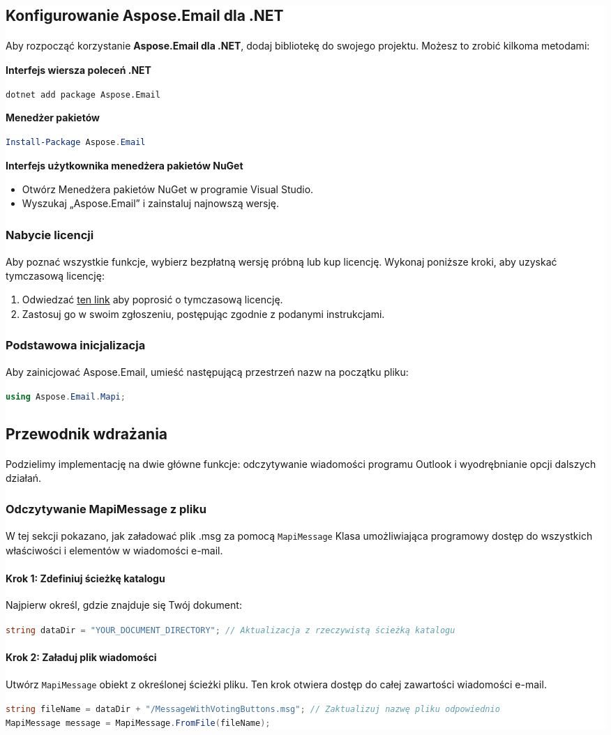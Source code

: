 ## Konfigurowanie Aspose.Email dla .NET

Aby rozpocząć korzystanie **Aspose.Email dla .NET**, dodaj bibliotekę do swojego projektu. Możesz to zrobić kilkoma metodami:

**Interfejs wiersza poleceń .NET**
```bash
dotnet add package Aspose.Email
```

**Menedżer pakietów**
```powershell
Install-Package Aspose.Email
```

**Interfejs użytkownika menedżera pakietów NuGet**
- Otwórz Menedżera pakietów NuGet w programie Visual Studio.
- Wyszukaj „Aspose.Email” i zainstaluj najnowszą wersję.

### Nabycie licencji

Aby poznać wszystkie funkcje, wybierz bezpłatną wersję próbną lub kup licencję. Wykonaj poniższe kroki, aby uzyskać tymczasową licencję:
1. Odwiedzać [ten link](https://purchase.aspose.com/temporary-license/) aby poprosić o tymczasową licencję.
2. Zastosuj go w swoim zgłoszeniu, postępując zgodnie z podanymi instrukcjami.

### Podstawowa inicjalizacja

Aby zainicjować Aspose.Email, umieść następującą przestrzeń nazw na początku pliku:
```csharp
using Aspose.Email.Mapi;
```

## Przewodnik wdrażania

Podzielimy implementację na dwie główne funkcje: odczytywanie wiadomości programu Outlook i wyodrębnianie opcji dalszych działań.

### Odczytywanie MapiMessage z pliku

W tej sekcji pokazano, jak załadować plik .msg za pomocą `MapiMessage` Klasa umożliwiająca programowy dostęp do wszystkich właściwości i elementów w wiadomości e-mail.

#### Krok 1: Zdefiniuj ścieżkę katalogu
Najpierw określ, gdzie znajduje się Twój dokument:
```csharp
string dataDir = "YOUR_DOCUMENT_DIRECTORY"; // Aktualizacja z rzeczywistą ścieżką katalogu
```

#### Krok 2: Załaduj plik wiadomości
Utwórz `MapiMessage` obiekt z określonej ścieżki pliku. Ten krok otwiera dostęp do całej zawartości wiadomości e-mail.
```csharp
string fileName = dataDir + "/MessageWithVotingButtons.msg"; // Zaktualizuj nazwę pliku odpowiednio
MapiMessage message = MapiMessage.FromFile(fileName);
```
